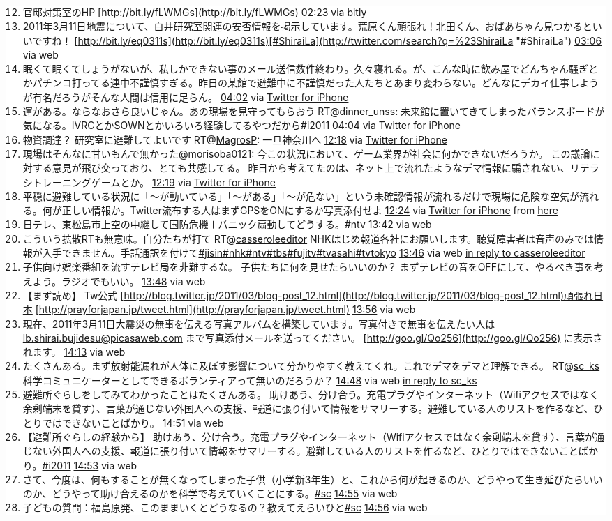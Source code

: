12.  <span><span>官邸対策室のHP [http://bit.ly/fLWMGs](http://bit.ly/fLWMGs)</span> <span>[<span>02:23</span>](http://twitter.com/o_ob/status/46561945884704768) <span>via [bitly](http://bit.ly)</span></span></span>
13.  <span><span>2011年3月11日地震について、白井研究室関連の安否情報を掲示しています。荒原くん頑張れ！北田くん、おばあちゃん見つかるといいですね！ [http://bit.ly/eq0311s](http://bit.ly/eq0311s)[#ShiraiLa](http://twitter.com/search?q=%23ShiraiLa "#ShiraiLa")</span> <span>[<span>03:06</span>](http://twitter.com/o_ob/status/46572666500546560) <span>via web</span></span></span>
14.  <span><span>眠くて眠くてしょうがないが、私しかできない事のメール送信数件終わり。久々寝れる。が、こんな時に飲み屋でどんちゃん騒ぎとかパチンコ打ってる連中不謹慎すぎる。昨日の某館で避難中に不謹慎だった人たちとあまり変わらない。どんなにデカイ仕事しようが有名だろうがそんな人間は信用に足らん。</span> <span>[<span>04:02</span>](http://twitter.com/o_ob/status/46586858376925184) <span>via [Twitter for iPhone](http://twitter.com/)</span></span></span>
15.  <span><span>運がある。ならなおさら良いじゃん。あの現場を見守ってもらおう RT@[dinner_unss](http://twitter.com/dinner_unss "dinner_unss"): 未来館に置いてきてしまったバランスボードが気になる。IVRCとかSOWNとかいろいろ経験してるやつだから[#i2011](http://twitter.com/search?q=%23i2011 "#i2011")</span> <span>[<span>04:04</span>](http://twitter.com/o_ob/status/46587464365785088) <span>via [Twitter for iPhone](http://twitter.com/)</span></span></span>
16.  <span><span>物資調達？ 研究室に避難してよいです RT@[MagrosP](http://twitter.com/MagrosP "MagrosP"): 一旦神奈川へ</span> <span>[<span>12:18</span>](http://twitter.com/o_ob/status/46711665202446338) <span>via [Twitter for iPhone](http://twitter.com/)</span></span></span>
17.  <span><span>現場はそんなに甘いもんで無かった@morisoba0121: 今この状況において、ゲーム業界が社会に何かできないだろうか。 この議論に対する意見が飛び交っており、とても共感してる。 昨日から考えてたのは、ネット上で流れたようなデマ情報に騙されない、リテラシトレーニングゲームとか。</span> <span>[<span>12:19</span>](http://twitter.com/o_ob/status/46711968886820865) <span>via [Twitter for iPhone](http://twitter.com/)</span></span></span>
18.  <span><span>平穏に避難している状況に「～が動いている」「～がある」「～が危ない」という未確認情報が流れるだけで現場に危険な空気が流れる。何が正しい情報か。Twitter流布する人はまずGPSをONにするか写真添付せよ</span> <span>[<span>12:24</span>](http://twitter.com/o_ob/status/46713256936603648) <span>via [Twitter for iPhone](http://twitter.com/)</span> from [here<span></span>](http://maps.google.com/maps?q=35.54698662,139.32734923)</span></span>
19.  <span><span>日テレ、東松島市上空の中継して国防危機＋パニック扇動してどうする。[#ntv](http://twitter.com/search?q=%23ntv "#ntv")</span> <span>[<span>13:42</span>](http://twitter.com/o_ob/status/46732914385354752) <span>via web</span></span></span>
20.  <span><span>こういう拡散RTも無意味。自分たちが打て RT@[casseroleeditor](http://twitter.com/casseroleeditor "casseroleeditor") NHKはじめ報道各社にお願いします。聴覚障害者は音声のみでは情報が入手できません。手話通訳を付けて[#jisin](http://twitter.com/search?q=%23jisin "#jisin")[#nhk](http://twitter.com/search?q=%23nhk "#nhk")[#ntv](http://twitter.com/search?q=%23ntv "#ntv")[#tbs](http://twitter.com/search?q=%23tbs "#tbs")[#fujitv](http://twitter.com/search?q=%23fujitv "#fujitv")[#tvasahi](http://twitter.com/search?q=%23tvasahi "#tvasahi")[#tvtokyo](http://twitter.com/search?q=%23tvtokyo "#tvtokyo")</span> <span>[<span>13:46</span>](http://twitter.com/o_ob/status/46733905998512128) <span>via web</span> [in reply to casseroleeditor](http://twitter.com/casseroleeditor/status/46733229125935104)</span></span>
21.  <span><span>子供向け娯楽番組を流すテレビ局を非難するな。 子供たちに何を見せたらいいのか？ まずテレビの音をOFFにして、やるべき事を考えよう。ラジオでもいい。</span> <span>[<span>13:48</span>](http://twitter.com/o_ob/status/46734350951268352) <span>via web</span></span></span>
22.  <span><span>【まず読め】 Tw公式 [http://blog.twitter.jp/2011/03/blog-post_12.html](http://blog.twitter.jp/2011/03/blog-post_12.html)頑張れ日本 [http://prayforjapan.jp/tweet.html](http://prayforjapan.jp/tweet.html)</span> <span>[<span>13:56</span>](http://twitter.com/o_ob/status/46736393057218562) <span>via web</span></span></span>
23.  <span><span>現在、2011年3月11日大震災の無事を伝える写真アルバムを構築しています。写真付きで無事を伝えたい人は lb.shirai.bujidesu@picasaweb.com まで写真添付メールを送ってください。 [http://goo.gl/Qo256](http://goo.gl/Qo256) に表示されます。</span> <span>[<span>14:13</span>](http://twitter.com/o_ob/status/46740609783971840) <span>via web</span></span></span>
24.  <span><span>たくさんある。まず放射能漏れが人体に及ぼす影響について分かりやすく教えてくれ。これでデマをデマと理解できる。 RT@[sc_ks](http://twitter.com/sc_ks "sc_ks") 科学コミュニケーターとしてできるボランティアって無いのだろうか？</span> <span>[<span>14:48</span>](http://twitter.com/o_ob/status/46749563742199808) <span>via web</span> [in reply to sc_ks](http://twitter.com/sc_ks/status/46749180814823424)</span></span>
25.  <span><span>避難所ぐらしをしてみてわかったことはたくさんある。 助けあう、分け合う。充電プラグやインターネット（Wifiアクセスではなく余剰端末を貸す）、言葉が通じない外国人への支援、報道に張り付いて情報をサマリーする。避難している人のリストを作るなど、ひとりではできないことばかり。</span> <span>[<span>14:51</span>](http://twitter.com/o_ob/status/46750184004272128) <span>via web</span></span></span>
26.  <span><span>【避難所ぐらしの経験から】 助けあう、分け合う。充電プラグやインターネット（Wifiアクセスではなく余剰端末を貸す）、言葉が通じない外国人への支援、報道に張り付いて情報をサマリーする。避難している人のリストを作るなど、ひとりではできないことばかり。[#i2011](http://twitter.com/search?q=%23i2011 "#i2011")</span> <span>[<span>14:53</span>](http://twitter.com/o_ob/status/46750593649348608) <span>via web</span></span></span>
27.  <span><span>さて、今度は、何もすることが無くなってしまった子供（小学新3年生）と、これから何が起きるのか、どうやって生き延びたらいいのか、どうやって助け合えるのかを科学で考えていくことにする。[#sc](http://twitter.com/search?q=%23sc "#sc")</span> <span>[<span>14:55</span>](http://twitter.com/o_ob/status/46751078645104641) <span>via web</span></span></span>
28.  <span><span>子どもの質問：福島原発、このままいくとどうなるの？教えてえらいひと[#sc](http://twitter.com/search?q=%23sc "#sc")</span> <span>[<span>14:56</span>](http://twitter.com/o_ob/status/46751384028192769) <span>via web</span></span></span>